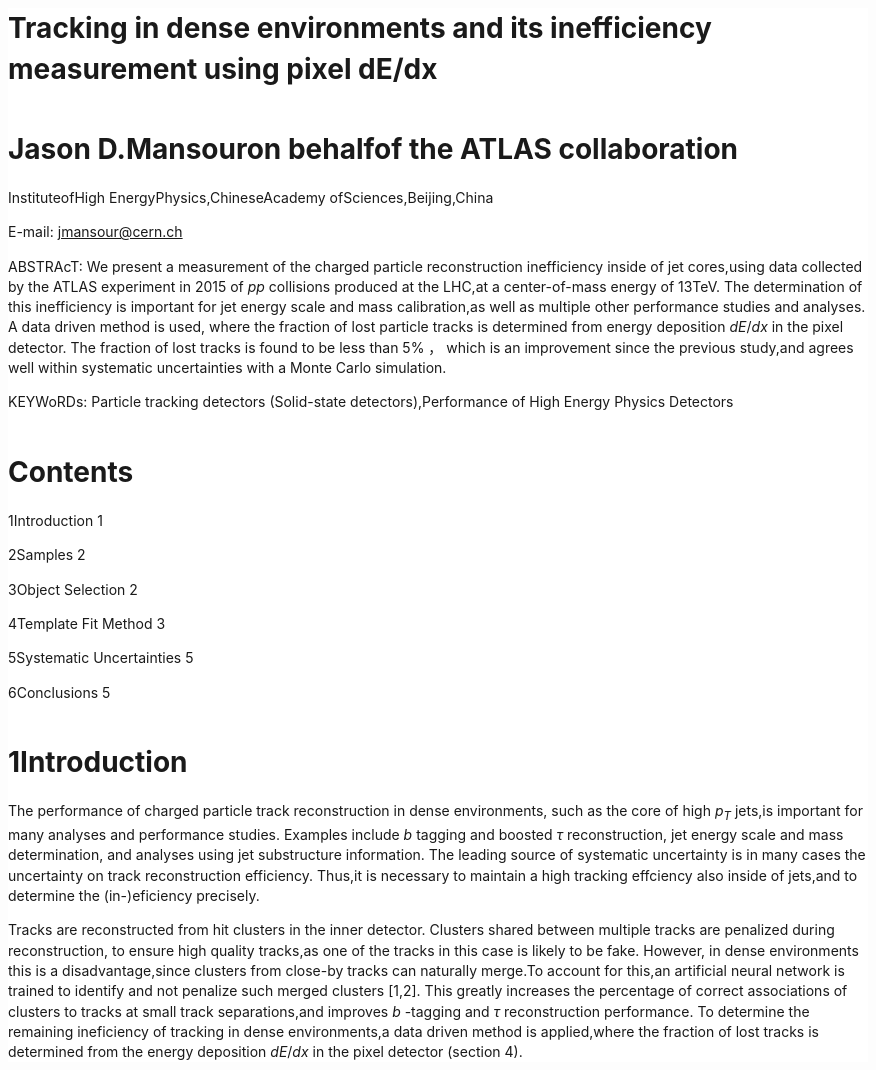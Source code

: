 # Tracking in dense environments and its inefficiency measurement using pixel dE/dx

# Jason D.Mansouron behalfof the ATLAS collaboration

InstituteofHigh EnergyPhysics,ChineseAcademy ofSciences,Beijing,China

E-mail: jmansour@cern.ch

ABSTRAcT: We present a measurement of the charged particle reconstruction inefficiency inside of jet cores,using data collected by the ATLAS experiment in 2015 of $p p$ collisions produced at the LHC,at a center-of-mass energy of $1 3 \mathrm { T e V } .$ The determination of this inefficiency is important for jet energy scale and mass calibration,as well as multiple other performance studies and analyses. A data driven method is used, where the fraction of lost particle tracks is determined from energy deposition $d E / d x$ in the pixel detector. The fraction of lost tracks is found to be less than $5 \%$ ， which is an improvement since the previous study,and agrees well within systematic uncertainties with a Monte Carlo simulation.

KEYWoRDs: Particle tracking detectors (Solid-state detectors),Performance of High Energy Physics Detectors

# Contents

1Introduction 1

2Samples 2

3Object Selection 2

4Template Fit Method 3

5Systematic Uncertainties 5

6Conclusions 5

# 1Introduction

The performance of charged particle track reconstruction in dense environments, such as the core of high $p _ { T }$ jets,is important for many analyses and performance studies. Examples include $b$ tagging and boosted $\tau$ reconstruction, jet energy scale and mass determination, and analyses using jet substructure information. The leading source of systematic uncertainty is in many cases the uncertainty on track reconstruction efficiency. Thus,it is necessary to maintain a high tracking effciency also inside of jets,and to determine the (in-)eficiency precisely.

Tracks are reconstructed from hit clusters in the inner detector. Clusters shared between multiple tracks are penalized during reconstruction, to ensure high quality tracks,as one of the tracks in this case is likely to be fake. However, in dense environments this is a disadvantage,since clusters from close-by tracks can naturally merge.To account for this,an artificial neural network is trained to identify and not penalize such merged clusters [1,2]. This greatly increases the percentage of correct associations of clusters to tracks at small track separations,and improves $b$ -tagging and $\tau$ reconstruction performance. To determine the remaining ineficiency of tracking in dense environments,a data driven method is applied,where the fraction of lost tracks is determined from the energy deposition $d E / d x$ in the pixel detector (section 4).
